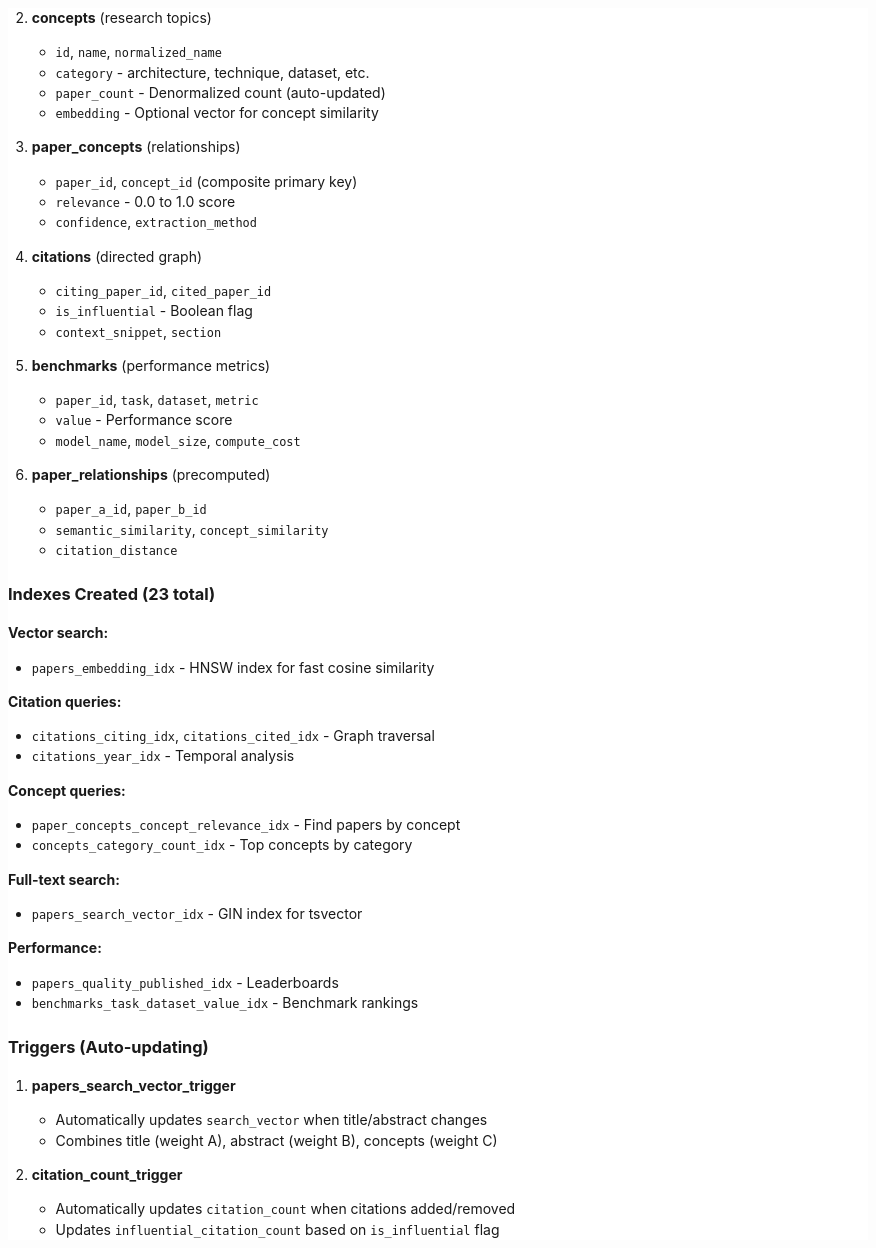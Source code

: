 2. **concepts** (research topics)
   - `id`, `name`, `normalized_name`
   - `category` - architecture, technique, dataset, etc.
   - `paper_count` - Denormalized count (auto-updated)
   - `embedding` - Optional vector for concept similarity

3. **paper_concepts** (relationships)
   - `paper_id`, `concept_id` (composite primary key)
   - `relevance` - 0.0 to 1.0 score
   - `confidence`, `extraction_method`

4. **citations** (directed graph)
   - `citing_paper_id`, `cited_paper_id`
   - `is_influential` - Boolean flag
   - `context_snippet`, `section`

5. **benchmarks** (performance metrics)
   - `paper_id`, `task`, `dataset`, `metric`
   - `value` - Performance score
   - `model_name`, `model_size`, `compute_cost`

6. **paper_relationships** (precomputed)
   - `paper_a_id`, `paper_b_id`
   - `semantic_similarity`, `concept_similarity`
   - `citation_distance`

### Indexes Created (23 total)

**Vector search:**
- `papers_embedding_idx` - HNSW index for fast cosine similarity

**Citation queries:**
- `citations_citing_idx`, `citations_cited_idx` - Graph traversal
- `citations_year_idx` - Temporal analysis

**Concept queries:**
- `paper_concepts_concept_relevance_idx` - Find papers by concept
- `concepts_category_count_idx` - Top concepts by category

**Full-text search:**
- `papers_search_vector_idx` - GIN index for tsvector

**Performance:**
- `papers_quality_published_idx` - Leaderboards
- `benchmarks_task_dataset_value_idx` - Benchmark rankings

### Triggers (Auto-updating)

1. **papers_search_vector_trigger**
   - Automatically updates `search_vector` when title/abstract changes
   - Combines title (weight A), abstract (weight B), concepts (weight C)

2. **citation_count_trigger**
   - Automatically updates `citation_count` when citations added/removed
   - Updates `influential_citation_count` based on `is_influential` flag
